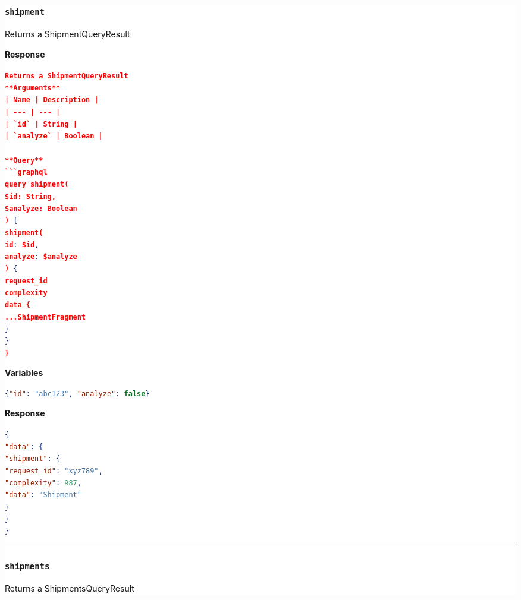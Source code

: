 
### `shipment`
Returns a ShipmentQueryResult

**Response**
```json
Returns a ShipmentQueryResult
**Arguments**
| Name | Description |
| --- | --- |
| `id` | String |
| `analyze` | Boolean |

**Query**
```graphql
query shipment(
$id: String,
$analyze: Boolean
) {
shipment(
id: $id,
analyze: $analyze
) {
request_id
complexity
data {
...ShipmentFragment
}
}
}
```

**Variables**
```json
{"id": "abc123", "analyze": false}
```

**Response**
```json
{
"data": {
"shipment": {
"request_id": "xyz789",
"complexity": 987,
"data": "Shipment"
}
}
}
```

---

### `shipments`
Returns a ShipmentsQueryResult
